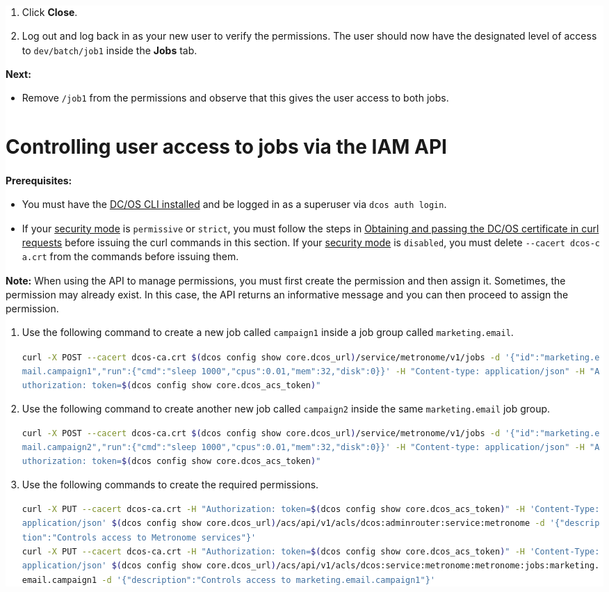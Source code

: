 1. Click **Close**.

1. Log out and log back in as your new user to verify the permissions. The user should now have the designated level of access to `dev/batch/job1` inside the **Jobs** tab.

**Next:**

- Remove `/job1` from the permissions and observe that this gives the user access to both jobs.


# <a name="job-group-access-via-api"></a>Controlling user access to jobs via the IAM API

**Prerequisites:**

- You must have the [DC/OS CLI installed](/docs/1.8/usage/cli/install/) and be logged in as a superuser via `dcos auth login`.

- If your [security mode](/docs/1.8/administration/installing/custom/configuration-parameters/#security) is `permissive` or `strict`, you must follow the steps in [Obtaining and passing the DC/OS certificate in curl requests](/docs/1.8/administration/tls-ssl/ent/get-cert/) before issuing the curl commands in this section. If your [security mode](/docs/1.8/administration/installing/custom/configuration-parameters/#security) is `disabled`, you must delete `--cacert dcos-ca.crt` from the commands before issuing them.

**Note:** When using the API to manage permissions, you must first create the permission and then assign it. Sometimes, the permission may already exist. In this case, the API returns an informative message and you can then proceed to assign the permission.

1. Use the following command to create a new job called `campaign1` inside a job group called `marketing.email`.

   ```bash
   curl -X POST --cacert dcos-ca.crt $(dcos config show core.dcos_url)/service/metronome/v1/jobs -d '{"id":"marketing.email.campaign1","run":{"cmd":"sleep 1000","cpus":0.01,"mem":32,"disk":0}}' -H "Content-type: application/json" -H "Authorization: token=$(dcos config show core.dcos_acs_token)"
   ```

1. Use the following command to create another new job called `campaign2` inside the same `marketing.email` job group.

   ```bash
   curl -X POST --cacert dcos-ca.crt $(dcos config show core.dcos_url)/service/metronome/v1/jobs -d '{"id":"marketing.email.campaign2","run":{"cmd":"sleep 1000","cpus":0.01,"mem":32,"disk":0}}' -H "Content-type: application/json" -H "Authorization: token=$(dcos config show core.dcos_acs_token)"
   ```

1. Use the following commands to create the required permissions.

   ```bash
   curl -X PUT --cacert dcos-ca.crt -H "Authorization: token=$(dcos config show core.dcos_acs_token)" -H 'Content-Type: application/json' $(dcos config show core.dcos_url)/acs/api/v1/acls/dcos:adminrouter:service:metronome -d '{"description":"Controls access to Metronome services"}'
   curl -X PUT --cacert dcos-ca.crt -H "Authorization: token=$(dcos config show core.dcos_acs_token)" -H 'Content-Type: application/json' $(dcos config show core.dcos_url)/acs/api/v1/acls/dcos:service:metronome:metronome:jobs:marketing.email.campaign1 -d '{"description":"Controls access to marketing.email.campaign1"}'
   ```
